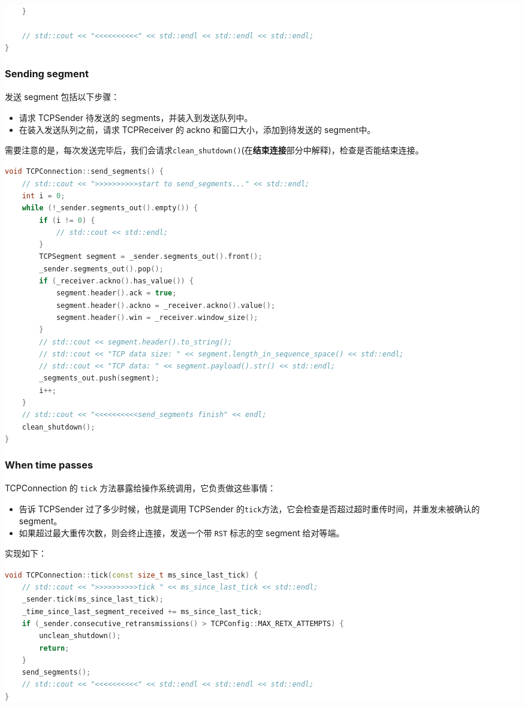 ```c++
    }

    // std::cout << "<<<<<<<<<<" << std::endl << std::endl << std::endl;
}
```

### Sending segment

发送 segment 包括以下步骤：

- 请求 TCPSender 待发送的 segments，并装入到发送队列中。
- 在装入发送队列之前，请求 TCPReceiver 的 ackno 和窗口大小，添加到待发送的 segment中。

需要注意的是，每次发送完毕后，我们会请求`clean_shutdown()`(在**结束连接**部分中解释)，检查是否能结束连接。

```c++
void TCPConnection::send_segments() {
    // std::cout << ">>>>>>>>>>start to send_segments..." << std::endl;
    int i = 0;
    while (!_sender.segments_out().empty()) {
        if (i != 0) {
            // std::cout << std::endl;
        }
        TCPSegment segment = _sender.segments_out().front();
        _sender.segments_out().pop();
        if (_receiver.ackno().has_value()) {
            segment.header().ack = true;
            segment.header().ackno = _receiver.ackno().value();
            segment.header().win = _receiver.window_size();
        }
        // std::cout << segment.header().to_string();
        // std::cout << "TCP data size: " << segment.length_in_sequence_space() << std::endl;
        // std::cout << "TCP data: " << segment.payload().str() << std::endl;
        _segments_out.push(segment);
        i++;
    }
    // std::cout << "<<<<<<<<<<send_segments finish" << endl;
    clean_shutdown();
}
```

### When time passes

TCPConnection 的 `tick` 方法暴露给操作系统调用，它负责做这些事情：

- 告诉 TCPSender 过了多少时候，也就是调用 TCPSender 的`tick`方法，它会检查是否超过超时重传时间，并重发未被确认的 segment。
- 如果超过最大重传次数，则会终止连接，发送一个带 `RST` 标志的空 segment 给对等端。

实现如下：

```c++
void TCPConnection::tick(const size_t ms_since_last_tick) {
    // std::cout << ">>>>>>>>>>tick " << ms_since_last_tick << std::endl;
    _sender.tick(ms_since_last_tick);
    _time_since_last_segment_received += ms_since_last_tick;
    if (_sender.consecutive_retransmissions() > TCPConfig::MAX_RETX_ATTEMPTS) {
        unclean_shutdown();
        return;
    }
    send_segments();
    // std::cout << "<<<<<<<<<<" << std::endl << std::endl << std::endl;
}
```
